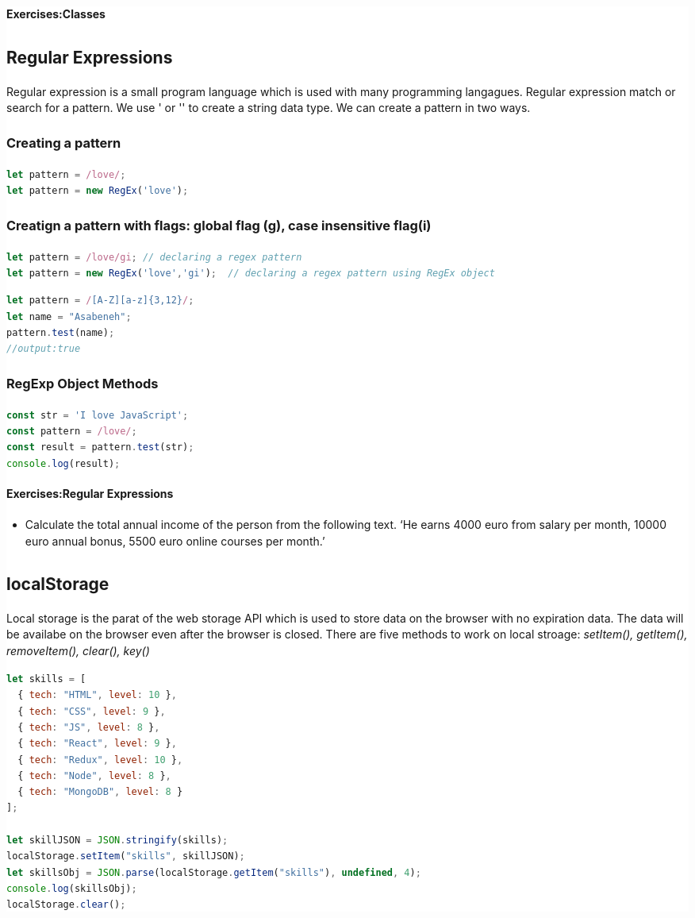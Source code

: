 #### Exercises:Classes

## Regular Expressions
Regular expression is a small program language which is used with many programming langagues. Regular expression match or search for a pattern. We use ' or '' to create a string data type. We can create a pattern in two ways.

### Creating a pattern
```js
let pattern = /love/; 
let pattern = new RegEx('love');
```
### Creatign a pattern with flags: global flag (g), case insensitive flag(i)
```js
let pattern = /love/gi; // declaring a regex pattern
let pattern = new RegEx('love','gi');  // declaring a regex pattern using RegEx object
```
```js
let pattern = /[A-Z][a-z]{3,12}/;
let name = "Asabeneh";
pattern.test(name);
//output:true
```
### RegExp Object Methods
```js
const str = 'I love JavaScript';
const pattern = /love/;
const result = pattern.test(str);
console.log(result);
```

#### Exercises:Regular Expressions
- Calculate the total annual income of the person from the following text. ‘He earns 4000 euro from salary per month, 10000 euro annual bonus, 5500 euro online courses per month.’

## localStorage

Local storage is the parat of the web storage API which is used to store data on the browser with no expiration data. The data will be availabe on the browser even after the browser is closed. There are five methods to work on local stroage:
_setItem(), getItem(), removeItem(), clear(), key()_

```js
let skills = [
  { tech: "HTML", level: 10 },
  { tech: "CSS", level: 9 },
  { tech: "JS", level: 8 },
  { tech: "React", level: 9 },
  { tech: "Redux", level: 10 },
  { tech: "Node", level: 8 },
  { tech: "MongoDB", level: 8 }
];

let skillJSON = JSON.stringify(skills);
localStorage.setItem("skills", skillJSON);
let skillsObj = JSON.parse(localStorage.getItem("skills"), undefined, 4);
console.log(skillsObj);
localStorage.clear();
```
